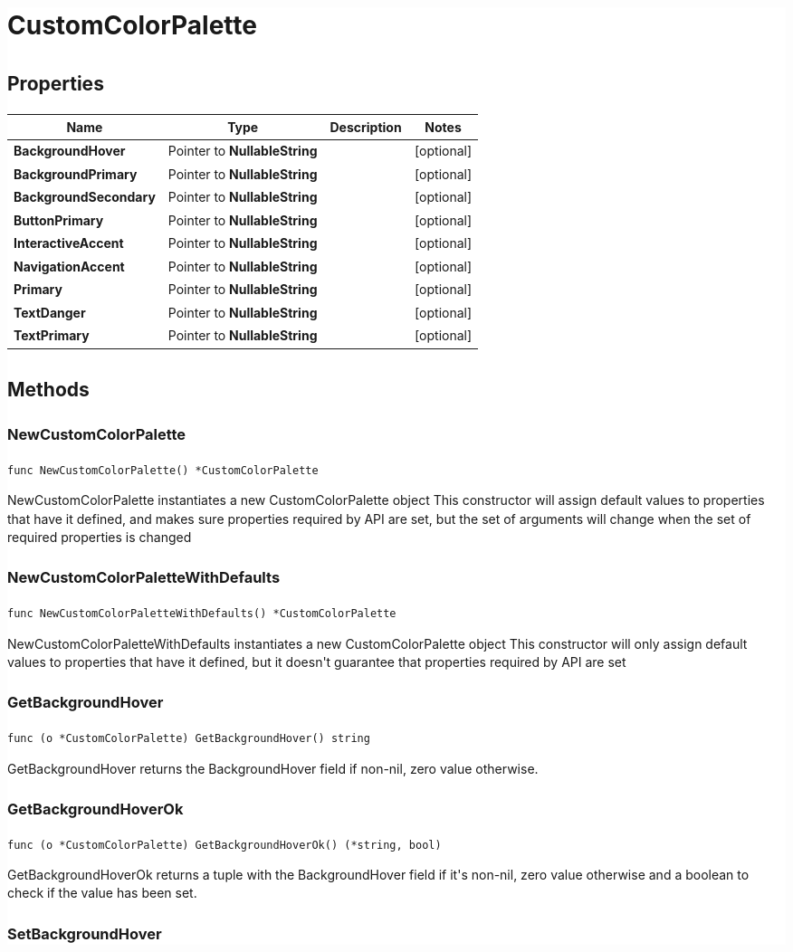 # CustomColorPalette

## Properties

Name | Type | Description | Notes
------------ | ------------- | ------------- | -------------
**BackgroundHover** | Pointer to **NullableString** |  | [optional] 
**BackgroundPrimary** | Pointer to **NullableString** |  | [optional] 
**BackgroundSecondary** | Pointer to **NullableString** |  | [optional] 
**ButtonPrimary** | Pointer to **NullableString** |  | [optional] 
**InteractiveAccent** | Pointer to **NullableString** |  | [optional] 
**NavigationAccent** | Pointer to **NullableString** |  | [optional] 
**Primary** | Pointer to **NullableString** |  | [optional] 
**TextDanger** | Pointer to **NullableString** |  | [optional] 
**TextPrimary** | Pointer to **NullableString** |  | [optional] 

## Methods

### NewCustomColorPalette

`func NewCustomColorPalette() *CustomColorPalette`

NewCustomColorPalette instantiates a new CustomColorPalette object
This constructor will assign default values to properties that have it defined,
and makes sure properties required by API are set, but the set of arguments
will change when the set of required properties is changed

### NewCustomColorPaletteWithDefaults

`func NewCustomColorPaletteWithDefaults() *CustomColorPalette`

NewCustomColorPaletteWithDefaults instantiates a new CustomColorPalette object
This constructor will only assign default values to properties that have it defined,
but it doesn't guarantee that properties required by API are set

### GetBackgroundHover

`func (o *CustomColorPalette) GetBackgroundHover() string`

GetBackgroundHover returns the BackgroundHover field if non-nil, zero value otherwise.

### GetBackgroundHoverOk

`func (o *CustomColorPalette) GetBackgroundHoverOk() (*string, bool)`

GetBackgroundHoverOk returns a tuple with the BackgroundHover field if it's non-nil, zero value otherwise
and a boolean to check if the value has been set.

### SetBackgroundHover
